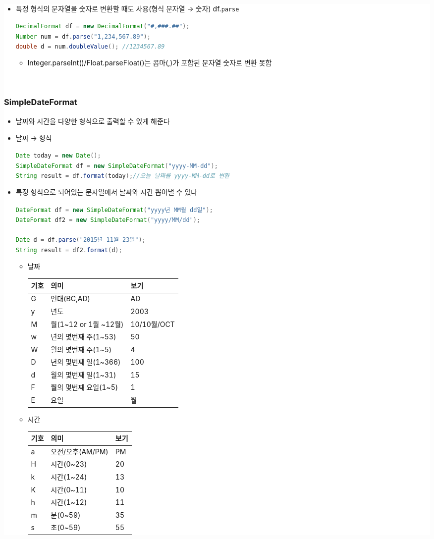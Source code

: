 - 특정 형식의 문자열을 숫자로 변환할  때도 사용(형식 문자열 → 숫자) df.`parse`
    
    ```java
    DecimalFormat df = new DecimalFormat("#,###.##");
    Number num = df.parse("1,234,567.89");
    double d = num.doubleValue(); //1234567.89
    ```
    
    - Integer.parseInt()/Float.parseFloat()는 콤마(,)가 포함된 문자열 숫자로 변환 못함
<br>

### SimpleDateFormat

- 날짜와 시간을 다양한 형식으로 출력할 수 있게 해준다
- 날짜 → 형식
    
    ```java
    Date today = new Date();
    SimpleDateFormat df = new SimpleDateFormat("yyyy-MM-dd");
    String result = df.format(today);//오늘 날짜를 yyyy-MM-dd로 변환 
    ```
    
- 특정 형식으로 되어있는 문자열에서 날짜와 시간 뽑아낼 수 있다
    
    ```java
    DateFormat df = new SimpleDateFormat("yyyy년 MM월 dd일");
    DateFormat df2 = new SimpleDateFormat("yyyy/MM/dd");
    
    Date d = df.parse("2015년 11월 23일");
    String result = df2.format(d); 
    ```
    
    - 날짜
        
        
        | 기호 | 의미 | 보기 |
        | --- | --- | --- |
        | G | 연대(BC,AD) | AD |
        | y | 년도 | 2003 |
        | M | 월(1~12 or 1월 ~12월) | 10/10월/OCT |
        | w | 년의 몇번째 주(1~53) | 50 |
        | W | 월의 몇번째 주(1~5) | 4 |
        | D | 년의 몇번째 일(1~366) | 100 |
        | d | 월의 몇번째 일(1~31) | 15 |
        | F | 월의 몇번째 요일(1~5) | 1 |
        | E | 요일 | 월 |
    - 시간
        
        
        | 기호 | 의미 | 보기 |
        | --- | --- | --- |
        | a | 오전/오후(AM/PM) | PM |
        | H | 시간(0~23) | 20 |
        | k | 시간(1~24) | 13 |
        | K | 시간(0~11) | 10 |
        | h | 시간(1~12) | 11 |
        | m | 분(0~59) | 35 |
        | s | 초(0~59) | 55 |